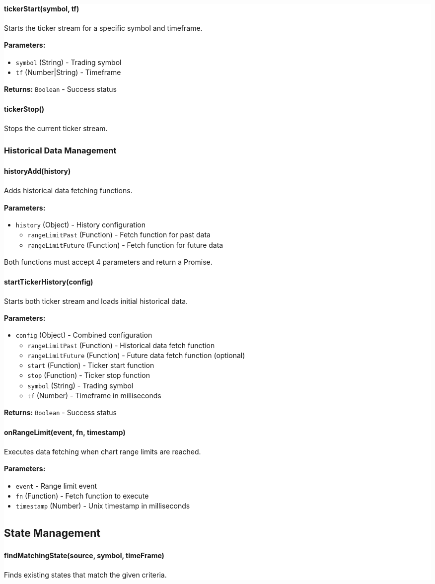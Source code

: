 #### tickerStart(symbol, tf)

Starts the ticker stream for a specific symbol and timeframe.

**Parameters:**
- `symbol` (String) - Trading symbol
- `tf` (Number|String) - Timeframe

**Returns:** `Boolean` - Success status

#### tickerStop()

Stops the current ticker stream.

### Historical Data Management

#### historyAdd(history)

Adds historical data fetching functions.

**Parameters:**
- `history` (Object) - History configuration
  - `rangeLimitPast` (Function) - Fetch function for past data
  - `rangeLimitFuture` (Function) - Fetch function for future data

Both functions must accept 4 parameters and return a Promise.

#### startTickerHistory(config)

Starts both ticker stream and loads initial historical data.

**Parameters:**
- `config` (Object) - Combined configuration
  - `rangeLimitPast` (Function) - Historical data fetch function
  - `rangeLimitFuture` (Function) - Future data fetch function (optional)
  - `start` (Function) - Ticker start function
  - `stop` (Function) - Ticker stop function
  - `symbol` (String) - Trading symbol
  - `tf` (Number) - Timeframe in milliseconds

**Returns:** `Boolean` - Success status

#### onRangeLimit(event, fn, timestamp)

Executes data fetching when chart range limits are reached.

**Parameters:**
- `event` - Range limit event
- `fn` (Function) - Fetch function to execute
- `timestamp` (Number) - Unix timestamp in milliseconds

## State Management

#### findMatchingState(source, symbol, timeFrame)

Finds existing states that match the given criteria.
